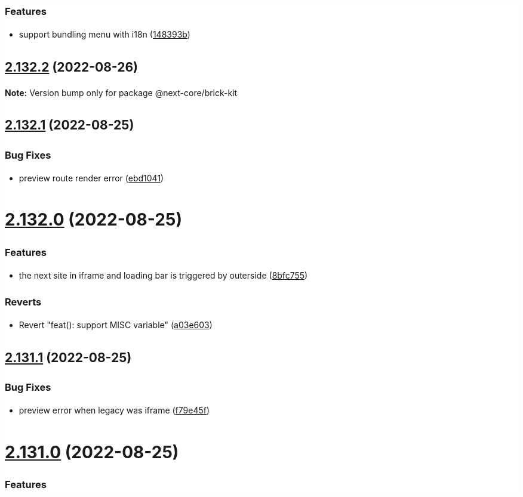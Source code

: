 ### Features

- support bundling menu with i18n ([148393b](https://github.com/easyops-cn/next-core/commit/148393b3f2b6196f72e1340d6b9084b04599993d))

## [2.132.2](https://github.com/easyops-cn/next-core/compare/@next-core/brick-kit@2.132.1...@next-core/brick-kit@2.132.2) (2022-08-26)

**Note:** Version bump only for package @next-core/brick-kit

## [2.132.1](https://github.com/easyops-cn/next-core/compare/@next-core/brick-kit@2.132.0...@next-core/brick-kit@2.132.1) (2022-08-25)

### Bug Fixes

- preview route render error ([ebd1041](https://github.com/easyops-cn/next-core/commit/ebd1041acbb69f3b323a118bfb140fc5ff0248b0))

# [2.132.0](https://github.com/easyops-cn/next-core/compare/@next-core/brick-kit@2.131.1...@next-core/brick-kit@2.132.0) (2022-08-25)

### Features

- the next site in iframe and loading bar is triggered by outerside ([8bfc755](https://github.com/easyops-cn/next-core/commit/8bfc755ec0c73c8b2290a2b1d588e462c3c9d551))

### Reverts

- Revert "feat(): support MISC variable" ([a03e603](https://github.com/easyops-cn/next-core/commit/a03e60340c77b68e2cb11d2d4963b20110d1a845))

## [2.131.1](https://github.com/easyops-cn/next-core/compare/@next-core/brick-kit@2.131.0...@next-core/brick-kit@2.131.1) (2022-08-25)

### Bug Fixes

- preview error when legacy was iframe ([f79e45f](https://github.com/easyops-cn/next-core/commit/f79e45f5e09afa70a02912e6086f02947563312a))

# [2.131.0](https://github.com/easyops-cn/next-core/compare/@next-core/brick-kit@2.130.0...@next-core/brick-kit@2.131.0) (2022-08-25)

### Features
